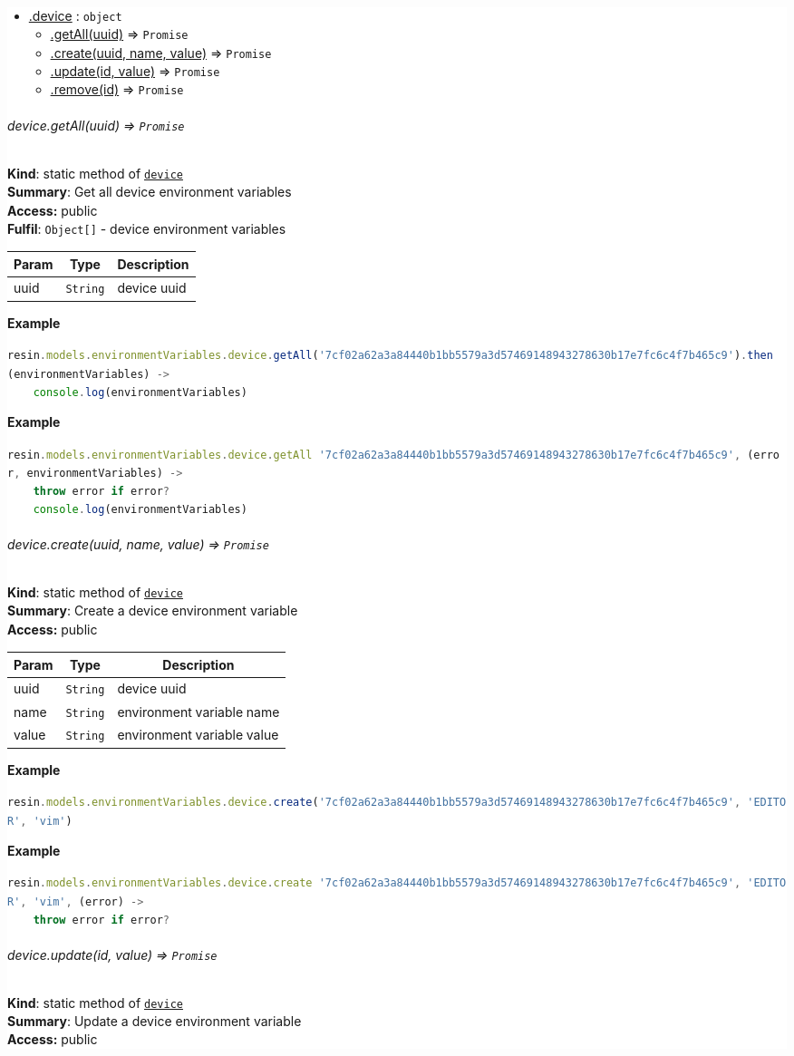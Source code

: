 * [.device](#resin.models.environment-variables.device) : <code>object</code>
  * [.getAll(uuid)](#resin.models.environment-variables.device.getAll) ⇒ <code>Promise</code>
  * [.create(uuid, name, value)](#resin.models.environment-variables.device.create) ⇒ <code>Promise</code>
  * [.update(id, value)](#resin.models.environment-variables.device.update) ⇒ <code>Promise</code>
  * [.remove(id)](#resin.models.environment-variables.device.remove) ⇒ <code>Promise</code>

<a name="resin.models.environment-variables.device.getAll"></a>
###### device.getAll(uuid) ⇒ <code>Promise</code>
**Kind**: static method of <code>[device](#resin.models.environment-variables.device)</code>  
**Summary**: Get all device environment variables  
**Access:** public  
**Fulfil**: <code>Object[]</code> - device environment variables  

| Param | Type | Description |
| --- | --- | --- |
| uuid | <code>String</code> | device uuid |

**Example**  
```js
resin.models.environmentVariables.device.getAll('7cf02a62a3a84440b1bb5579a3d57469148943278630b17e7fc6c4f7b465c9').then (environmentVariables) ->
	console.log(environmentVariables)
```
**Example**  
```js
resin.models.environmentVariables.device.getAll '7cf02a62a3a84440b1bb5579a3d57469148943278630b17e7fc6c4f7b465c9', (error, environmentVariables) ->
	throw error if error?
	console.log(environmentVariables)
```
<a name="resin.models.environment-variables.device.create"></a>
###### device.create(uuid, name, value) ⇒ <code>Promise</code>
**Kind**: static method of <code>[device](#resin.models.environment-variables.device)</code>  
**Summary**: Create a device environment variable  
**Access:** public  

| Param | Type | Description |
| --- | --- | --- |
| uuid | <code>String</code> | device uuid |
| name | <code>String</code> | environment variable name |
| value | <code>String</code> | environment variable value |

**Example**  
```js
resin.models.environmentVariables.device.create('7cf02a62a3a84440b1bb5579a3d57469148943278630b17e7fc6c4f7b465c9', 'EDITOR', 'vim')
```
**Example**  
```js
resin.models.environmentVariables.device.create '7cf02a62a3a84440b1bb5579a3d57469148943278630b17e7fc6c4f7b465c9', 'EDITOR', 'vim', (error) ->
	throw error if error?
```
<a name="resin.models.environment-variables.device.update"></a>
###### device.update(id, value) ⇒ <code>Promise</code>
**Kind**: static method of <code>[device](#resin.models.environment-variables.device)</code>  
**Summary**: Update a device environment variable  
**Access:** public  
